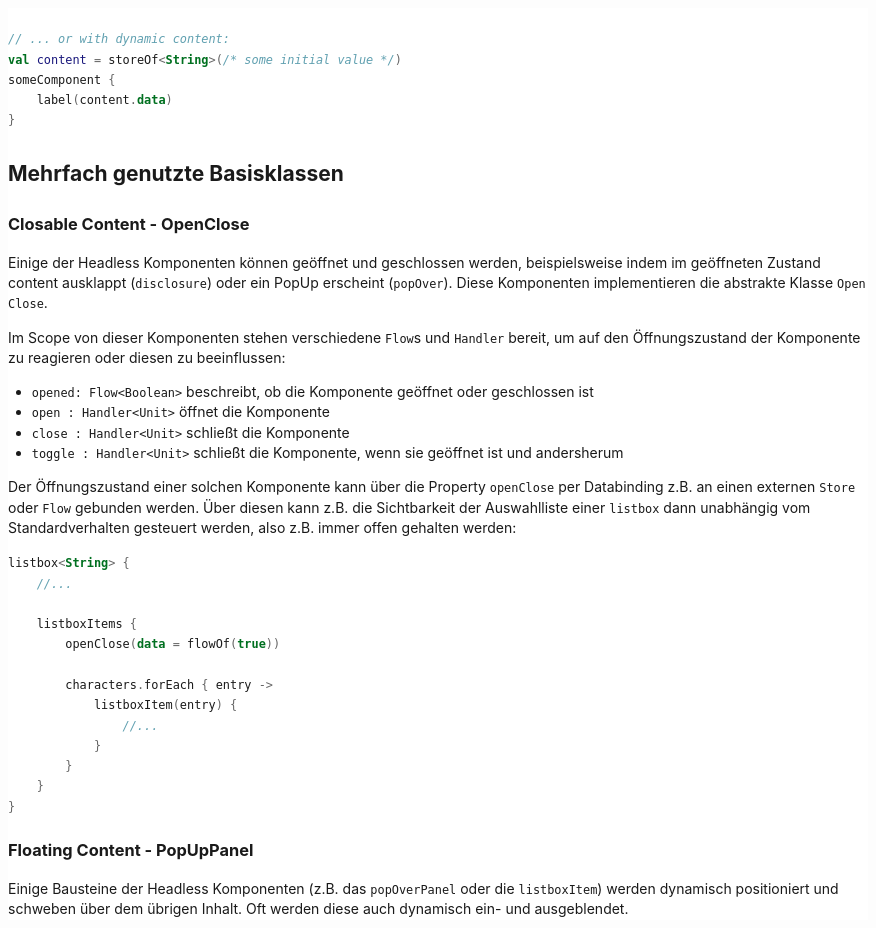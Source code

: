 ```kotlin

// ... or with dynamic content:
val content = storeOf<String>(/* some initial value */)
someComponent {
    label(content.data)
}
```

## Mehrfach genutzte Basisklassen

### Closable Content - OpenClose

Einige der Headless Komponenten können geöffnet und geschlossen werden, beispielsweise indem im geöffneten Zustand
content ausklappt (`disclosure`) oder ein PopUp erscheint (`popOver`). Diese Komponenten implementieren die abstrakte
Klasse `OpenClose`.

Im Scope von dieser Komponenten stehen verschiedene `Flow`s und `Handler` bereit, um auf den Öffnungszustand der
Komponente zu reagieren oder diesen zu beeinflussen:

- `opened: Flow<Boolean>` beschreibt, ob die Komponente geöffnet oder geschlossen ist
- `open : Handler<Unit>` öffnet die Komponente
- `close : Handler<Unit>` schließt die Komponente
- `toggle : Handler<Unit>` schließt die Komponente, wenn sie geöffnet ist und andersherum

Der Öffnungszustand einer solchen Komponente kann über die Property `openClose` per Databinding z.B. an einen
externen `Store` oder `Flow` gebunden werden. Über diesen kann z.B. die Sichtbarkeit der Auswahlliste einer `listbox`
dann unabhängig vom Standardverhalten gesteuert werden, also z.B. immer offen gehalten werden:

```kotlin
listbox<String> {
    //...

    listboxItems {
        openClose(data = flowOf(true))

        characters.forEach { entry ->
            listboxItem(entry) {
                //...
            }
        }
    }
}
```

### Floating Content - PopUpPanel

Einige Bausteine der Headless Komponenten (z.B. das `popOverPanel` oder die `listboxItem`) werden dynamisch positioniert
und schweben über dem übrigen Inhalt. Oft werden diese auch dynamisch ein- und ausgeblendet.

